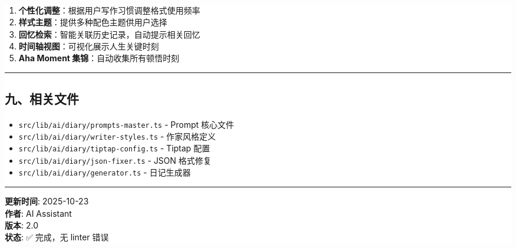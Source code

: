 1. **个性化调整**：根据用户写作习惯调整格式使用频率
2. **样式主题**：提供多种配色主题供用户选择
3. **回忆检索**：智能关联历史记录，自动提示相关回忆
4. **时间轴视图**：可视化展示人生关键时刻
5. **Aha Moment 集锦**：自动收集所有顿悟时刻

---

## 九、相关文件

- `src/lib/ai/diary/prompts-master.ts` - Prompt 核心文件
- `src/lib/ai/diary/writer-styles.ts` - 作家风格定义
- `src/lib/ai/diary/tiptap-config.ts` - Tiptap 配置
- `src/lib/ai/diary/json-fixer.ts` - JSON 格式修复
- `src/lib/ai/diary/generator.ts` - 日记生成器

---

**更新时间**: 2025-10-23  
**作者**: AI Assistant  
**版本**: 2.0  
**状态**: ✅ 完成，无 linter 错误

